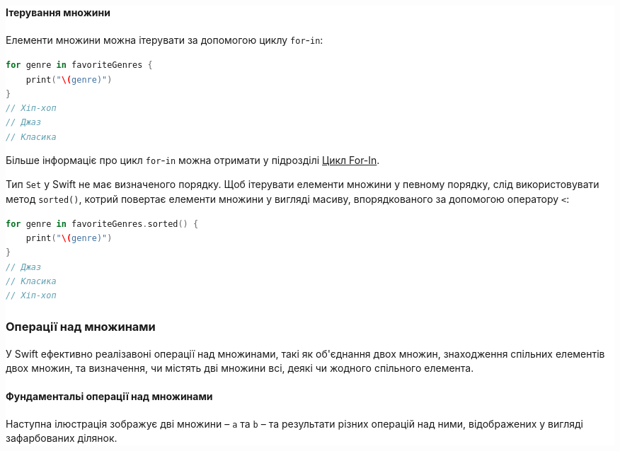 #### Ітерування множини

Елементи множини можна ітерувати за допомогою циклу `for`-`in`:

```swift
for genre in favoriteGenres {
    print("\(genre)")
}
// Хіп-хоп
// Джаз
// Класика
```

Більше інформаціє про цикл `for`-`in` можна отримати у підрозділі [Цикл For-In](4_control_flow.md#Цикл-For-In).

Тип `Set` у Swift не має визначеного порядку. Щоб ітерувати елементи множини у певному порядку, слід використовувати метод `sorted()`, котрий повертає елементи множини у вигляді масиву, впорядкованого за допомогою оператору `<`:

```swift
for genre in favoriteGenres.sorted() {
    print("\(genre)")
}
// Джаз
// Класика
// Хіп-хоп
```

### Операції над множинами

У Swift ефективно реалізавоні операції над множинами, такі як об'єднання двох множин, знаходження спільних елементів двох множин, та визначення, чи містять дві множини всі, деякі чи жодного спільного елемента.

#### Фундаментальі операції над множинами

Наступна ілюстрація зображує дві множини – `a` та `b` – та результати різних операцій над ними, відображених у вигляді зафарбованих ділянок.
